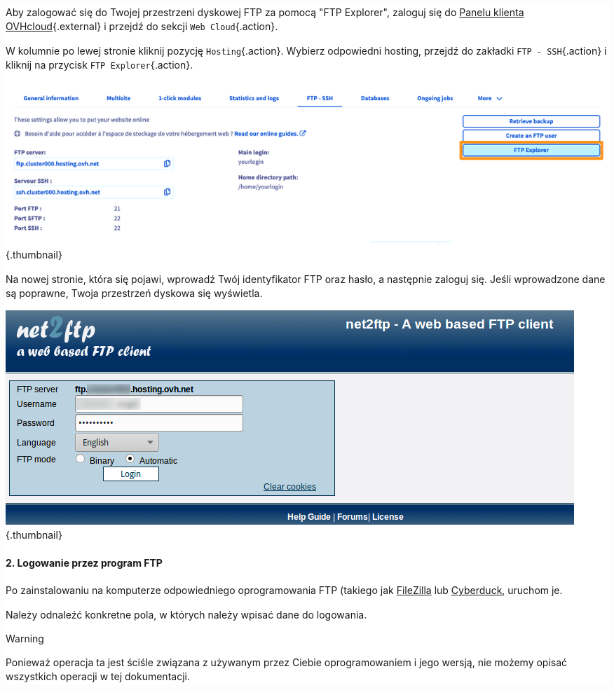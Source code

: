 Aby zalogować się do Twojej przestrzeni dyskowej FTP za pomocą "FTP Explorer", zaloguj się do [Panelu klienta OVHcloud](https://www.ovh.com/auth/?action=gotomanager&from=https://www.ovh.pl/&ovhSubsidiary=pl){.external} i przejdź do sekcji `Web Cloud`{.action}.

W kolumnie po lewej stronie kliknij pozycję `Hosting`{.action}. Wybierz odpowiedni hosting, przejdź do zakładki `FTP - SSH`{.action} i kliknij na przycisk `FTP Explorer`{.action}.

![ftpconnect](images/connect-ftp-step3.png){.thumbnail}

Na nowej stronie, która się pojawi, wprowadź Twój identyfikator FTP oraz hasło, a następnie zaloguj się. Jeśli wprowadzone dane są poprawne, Twoja przestrzeń dyskowa się wyświetla.

![ftpconnect](images/connect-ftp-step4.png){.thumbnail}

#### 2. Logowanie przez program FTP <a name="ftpsoftware"></a>

Po zainstalowaniu na komputerze odpowiedniego oprogramowania FTP (takiego jak [FileZilla](/pages/web_cloud/web_hosting/ftp_filezilla_user_guide) lub [Cyberduck](/pages/web_cloud/web_hosting/ftp_cyberduck_user_guide_on_mac), uruchom je. 

Należy odnaleźć konkretne pola, w których należy wpisać dane do logowania. 

> [!warning]
>
> Ponieważ operacja ta jest ściśle związana z używanym przez Ciebie oprogramowaniem i jego wersją, nie możemy opisać wszystkich operacji w tej dokumentacji.
>
